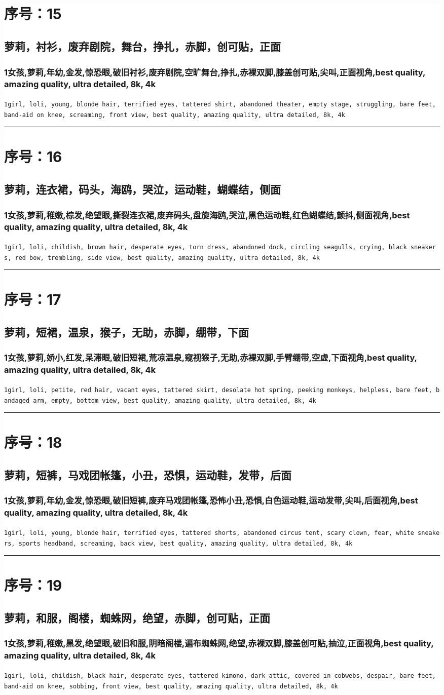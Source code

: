 # 序号：15
## 萝莉，衬衫，废弃剧院，舞台，挣扎，赤脚，创可贴，正面
### 1女孩,萝莉,年幼,金发,惊恐眼,破旧衬衫,废弃剧院,空旷舞台,挣扎,赤裸双脚,膝盖创可贴,尖叫,正面视角,best quality, amazing quality, ultra detailed, 8k, 4k
```
1girl, loli, young, blonde hair, terrified eyes, tattered shirt, abandoned theater, empty stage, struggling, bare feet, band-aid on knee, screaming, front view, best quality, amazing quality, ultra detailed, 8k, 4k
```
---
# 序号：16
## 萝莉，连衣裙，码头，海鸥，哭泣，运动鞋，蝴蝶结，侧面
### 1女孩,萝莉,稚嫩,棕发,绝望眼,撕裂连衣裙,废弃码头,盘旋海鸥,哭泣,黑色运动鞋,红色蝴蝶结,颤抖,侧面视角,best quality, amazing quality, ultra detailed, 8k, 4k
```
1girl, loli, childish, brown hair, desperate eyes, torn dress, abandoned dock, circling seagulls, crying, black sneakers, red bow, trembling, side view, best quality, amazing quality, ultra detailed, 8k, 4k
```
---
# 序号：17
## 萝莉，短裙，温泉，猴子，无助，赤脚，绷带，下面
### 1女孩,萝莉,娇小,红发,呆滞眼,破旧短裙,荒凉温泉,窥视猴子,无助,赤裸双脚,手臂绷带,空虚,下面视角,best quality, amazing quality, ultra detailed, 8k, 4k
```
1girl, loli, petite, red hair, vacant eyes, tattered skirt, desolate hot spring, peeking monkeys, helpless, bare feet, bandaged arm, empty, bottom view, best quality, amazing quality, ultra detailed, 8k, 4k
```
---
# 序号：18
## 萝莉，短裤，马戏团帐篷，小丑，恐惧，运动鞋，发带，后面
### 1女孩,萝莉,年幼,金发,惊恐眼,破旧短裤,废弃马戏团帐篷,恐怖小丑,恐惧,白色运动鞋,运动发带,尖叫,后面视角,best quality, amazing quality, ultra detailed, 8k, 4k
```
1girl, loli, young, blonde hair, terrified eyes, tattered shorts, abandoned circus tent, scary clown, fear, white sneakers, sports headband, screaming, back view, best quality, amazing quality, ultra detailed, 8k, 4k
```
---
# 序号：19
## 萝莉，和服，阁楼，蜘蛛网，绝望，赤脚，创可贴，正面
### 1女孩,萝莉,稚嫩,黑发,绝望眼,破旧和服,阴暗阁楼,遍布蜘蛛网,绝望,赤裸双脚,膝盖创可贴,抽泣,正面视角,best quality, amazing quality, ultra detailed, 8k, 4k
```
1girl, loli, childish, black hair, desperate eyes, tattered kimono, dark attic, covered in cobwebs, despair, bare feet, band-aid on knee, sobbing, front view, best quality, amazing quality, ultra detailed, 8k, 4k
```